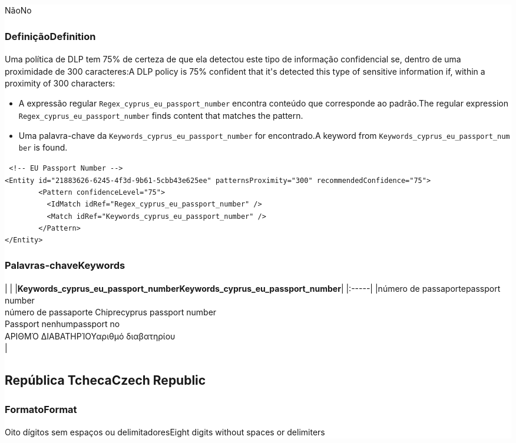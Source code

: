 <span data-ttu-id="aaef6-192">Não</span><span class="sxs-lookup"><span data-stu-id="aaef6-192">No</span></span>
  
### <a name="definition"></a><span data-ttu-id="aaef6-193">Definição</span><span class="sxs-lookup"><span data-stu-id="aaef6-193">Definition</span></span>

<span data-ttu-id="aaef6-194">Uma política de DLP tem 75% de certeza de que ela detectou este tipo de informação confidencial se, dentro de uma proximidade de 300 caracteres:</span><span class="sxs-lookup"><span data-stu-id="aaef6-194">A DLP policy is 75% confident that it's detected this type of sensitive information if, within a proximity of 300 characters:</span></span>
  
- <span data-ttu-id="aaef6-195">A expressão regular `Regex_cyprus_eu_passport_number` encontra conteúdo que corresponde ao padrão.</span><span class="sxs-lookup"><span data-stu-id="aaef6-195">The regular expression  `Regex_cyprus_eu_passport_number` finds content that matches the pattern.</span></span> 
    
- <span data-ttu-id="aaef6-196">Uma palavra-chave da `Keywords_cyprus_eu_passport_number` for encontrado.</span><span class="sxs-lookup"><span data-stu-id="aaef6-196">A keyword from  `Keywords_cyprus_eu_passport_number` is found.</span></span> 
    
```
 <!-- EU Passport Number -->
<Entity id="21883626-6245-4f3d-9b61-5cbb43e625ee" patternsProximity="300" recommendedConfidence="75">
        <Pattern confidenceLevel="75">
          <IdMatch idRef="Regex_cyprus_eu_passport_number" />
          <Match idRef="Keywords_cyprus_eu_passport_number" />
        </Pattern>
</Entity>
```

### <a name="keywords"></a><span data-ttu-id="aaef6-197">Palavras-chave</span><span class="sxs-lookup"><span data-stu-id="aaef6-197">Keywords</span></span>

<span data-ttu-id="aaef6-198">| |</span><span class="sxs-lookup"><span data-stu-id="aaef6-198"></span></span>
|<span data-ttu-id="aaef6-199">**Keywords_cyprus_eu_passport_number**</span><span class="sxs-lookup"><span data-stu-id="aaef6-199">**Keywords_cyprus_eu_passport_number**</span></span>|
|:-----|
|<span data-ttu-id="aaef6-200">número de passaporte</span><span class="sxs-lookup"><span data-stu-id="aaef6-200">passport number</span></span>  <br/> <span data-ttu-id="aaef6-201">número de passaporte Chipre</span><span class="sxs-lookup"><span data-stu-id="aaef6-201">cyprus passport number</span></span>  <br/> <span data-ttu-id="aaef6-202">Passport nenhum</span><span class="sxs-lookup"><span data-stu-id="aaef6-202">passport no</span></span>  <br/> <span data-ttu-id="aaef6-203">ΑΡΙΘΜΌ ΔΙΑΒΑΤΗΡΊΟΥ</span><span class="sxs-lookup"><span data-stu-id="aaef6-203">αριθμό διαβατηρίου</span></span>  <br/> |
   
## <a name="czech-republic"></a><span data-ttu-id="aaef6-204">República Tcheca</span><span class="sxs-lookup"><span data-stu-id="aaef6-204">Czech Republic</span></span>

### <a name="format"></a><span data-ttu-id="aaef6-205">Formato</span><span class="sxs-lookup"><span data-stu-id="aaef6-205">Format</span></span>

<span data-ttu-id="aaef6-206">Oito dígitos sem espaços ou delimitadores</span><span class="sxs-lookup"><span data-stu-id="aaef6-206">Eight digits without spaces or delimiters</span></span>
  
